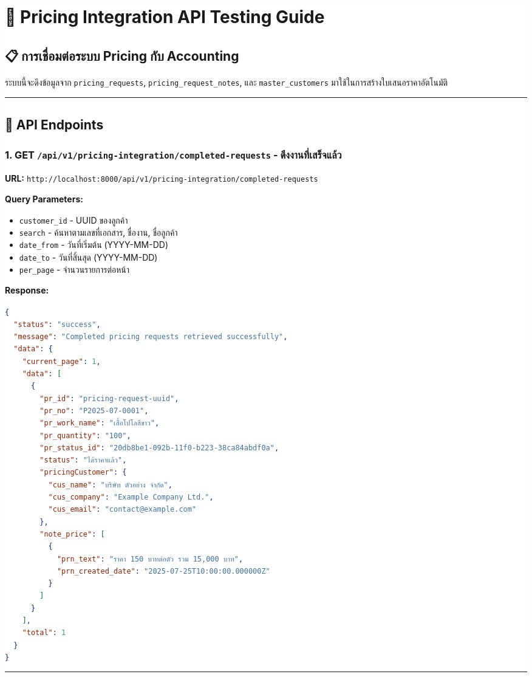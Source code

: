 # 🔗 Pricing Integration API Testing Guide

## 📋 การเชื่อมต่อระบบ Pricing กับ Accounting

ระบบนี้จะดึงข้อมูลจาก `pricing_requests`, `pricing_request_notes`, และ `master_customers` มาใช้ในการสร้างใบเสนอราคาอัตโนมัติ

---

## 🚀 API Endpoints

### 1. **GET** `/api/v1/pricing-integration/completed-requests` - ดึงงานที่เสร็จแล้ว

**URL:** `http://localhost:8000/api/v1/pricing-integration/completed-requests`

**Query Parameters:**
- `customer_id` - UUID ของลูกค้า
- `search` - ค้นหาตามเลขที่เอกสาร, ชื่องาน, ชื่อลูกค้า
- `date_from` - วันที่เริ่มต้น (YYYY-MM-DD)
- `date_to` - วันที่สิ้นสุด (YYYY-MM-DD)
- `per_page` - จำนวนรายการต่อหน้า

**Response:**
```json
{
  "status": "success",
  "message": "Completed pricing requests retrieved successfully",
  "data": {
    "current_page": 1,
    "data": [
      {
        "pr_id": "pricing-request-uuid",
        "pr_no": "P2025-07-0001",
        "pr_work_name": "เสื้อโปโลสีขาว",
        "pr_quantity": "100",
        "pr_status_id": "20db8be1-092b-11f0-b223-38ca84abdf0a",
        "status": "ได้ราคาแล้ว",
        "pricingCustomer": {
          "cus_name": "บริษัท ตัวอย่าง จำกัด",
          "cus_company": "Example Company Ltd.",
          "cus_email": "contact@example.com"
        },
        "note_price": [
          {
            "prn_text": "ราคา 150 บาทต่อตัว รวม 15,000 บาท",
            "prn_created_date": "2025-07-25T10:00:00.000000Z"
          }
        ]
      }
    ],
    "total": 1
  }
}
```

---